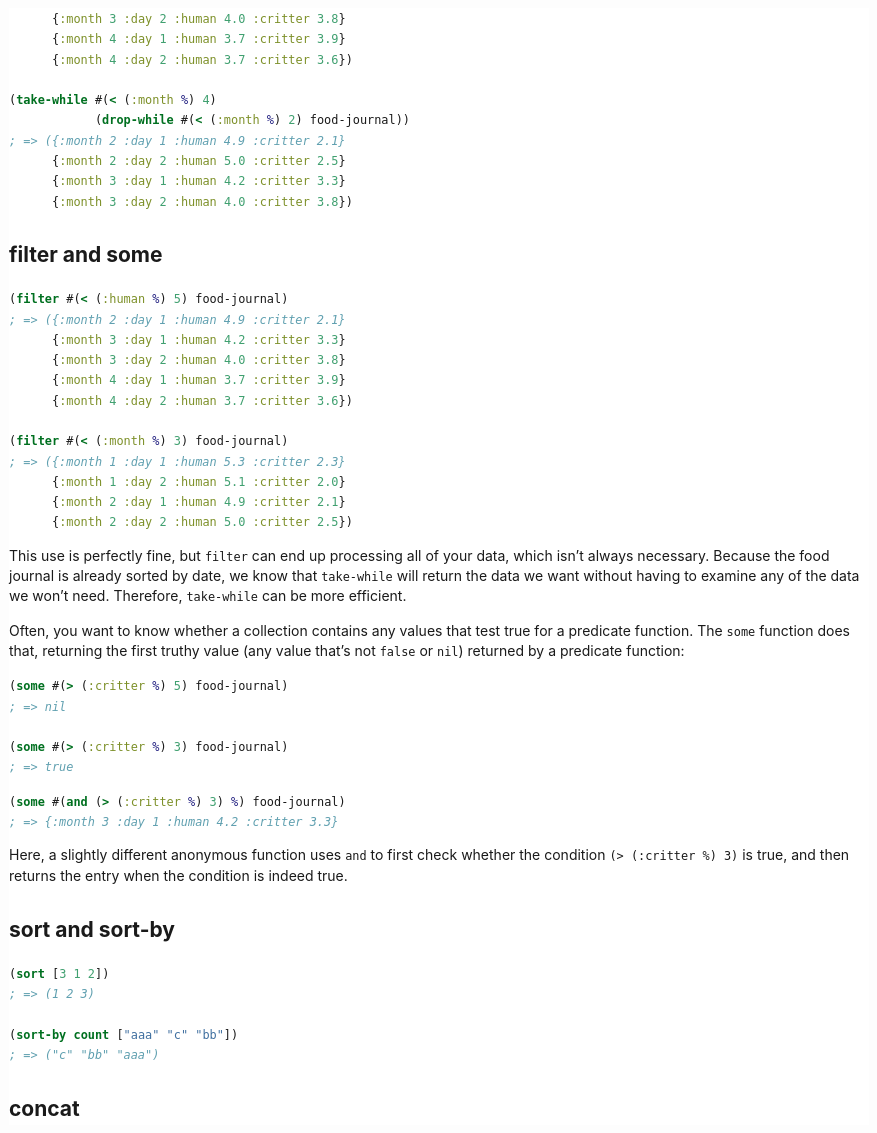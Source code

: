 ```clojure
      {:month 3 :day 2 :human 4.0 :critter 3.8}
      {:month 4 :day 1 :human 3.7 :critter 3.9}
      {:month 4 :day 2 :human 3.7 :critter 3.6})

(take-while #(< (:month %) 4)
            (drop-while #(< (:month %) 2) food-journal))
; => ({:month 2 :day 1 :human 4.9 :critter 2.1}
      {:month 2 :day 2 :human 5.0 :critter 2.5}
      {:month 3 :day 1 :human 4.2 :critter 3.3}
      {:month 3 :day 2 :human 4.0 :critter 3.8})
```
## filter and some
```clojure
(filter #(< (:human %) 5) food-journal)
; => ({:month 2 :day 1 :human 4.9 :critter 2.1}
      {:month 3 :day 1 :human 4.2 :critter 3.3}
      {:month 3 :day 2 :human 4.0 :critter 3.8}
      {:month 4 :day 1 :human 3.7 :critter 3.9}
      {:month 4 :day 2 :human 3.7 :critter 3.6})

(filter #(< (:month %) 3) food-journal)
; => ({:month 1 :day 1 :human 5.3 :critter 2.3}
      {:month 1 :day 2 :human 5.1 :critter 2.0}
      {:month 2 :day 1 :human 4.9 :critter 2.1}
      {:month 2 :day 2 :human 5.0 :critter 2.5})
```
This use is perfectly fine, but `filter` can end up processing all of your data, which isn’t always necessary. Because the food journal is already sorted by date, we know that `take-while` will return the data we want without having to examine any of the data we won’t need. Therefore, `take-while` can be more efficient.


Often, you want to know whether a collection contains any values that test true for a predicate function. The `some` function does that, returning the first truthy value (any value that’s not `false` or `nil`) returned by a predicate function:
```clojure
(some #(> (:critter %) 5) food-journal)
; => nil

(some #(> (:critter %) 3) food-journal)
; => true
```
```clojure
(some #(and (> (:critter %) 3) %) food-journal)
; => {:month 3 :day 1 :human 4.2 :critter 3.3}
```

Here, a slightly different anonymous function uses `and` to first check whether the condition `(> (:critter %) 3)` is true, and then returns the entry when the condition is indeed true.

## sort and sort-by
```clojure
(sort [3 1 2])
; => (1 2 3)

(sort-by count ["aaa" "c" "bb"])
; => ("c" "bb" "aaa")
```
## concat
